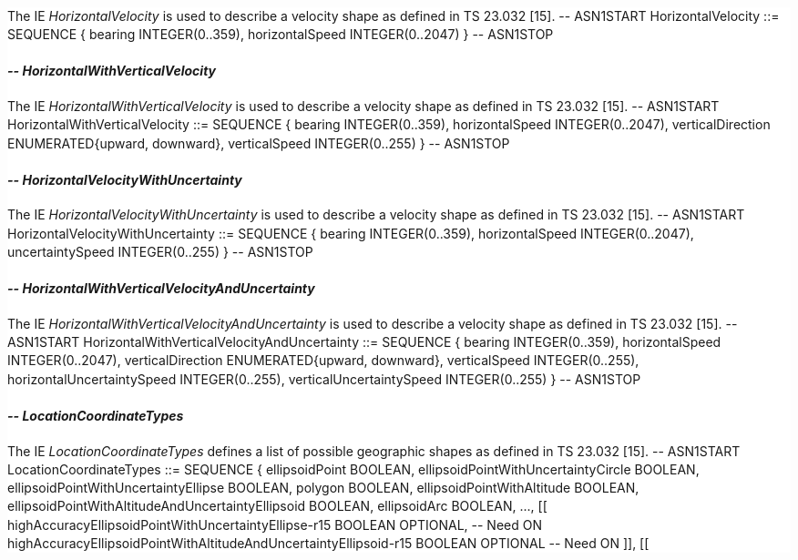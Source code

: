 The IE _HorizontalVelocity_ is used to describe a velocity shape as defined in
TS 23.032 [15].
\-- ASN1START
HorizontalVelocity ::= SEQUENCE {
bearing INTEGER(0..359),
horizontalSpeed INTEGER(0..2047)
}
\-- ASN1STOP
#### _\-- HorizontalWithVerticalVelocity_
The IE _HorizontalWithVerticalVelocity_ is used to describe a velocity shape
as defined in TS 23.032 [15].
\-- ASN1START
HorizontalWithVerticalVelocity ::= SEQUENCE {
bearing INTEGER(0..359),
horizontalSpeed INTEGER(0..2047),
verticalDirection ENUMERATED{upward, downward},
verticalSpeed INTEGER(0..255)
}
\-- ASN1STOP
#### _\-- HorizontalVelocityWithUncertainty_
The IE _HorizontalVelocityWithUncertainty_ is used to describe a velocity
shape as defined in TS 23.032 [15].
\-- ASN1START
HorizontalVelocityWithUncertainty ::= SEQUENCE {
bearing INTEGER(0..359),
horizontalSpeed INTEGER(0..2047),
uncertaintySpeed INTEGER(0..255)
}
\-- ASN1STOP
#### _\-- HorizontalWithVerticalVelocityAndUncertainty_
The IE _HorizontalWithVerticalVelocityAndUncertainty_ is used to describe a
velocity shape as defined in TS 23.032 [15].
\-- ASN1START
HorizontalWithVerticalVelocityAndUncertainty ::= SEQUENCE {
bearing INTEGER(0..359),
horizontalSpeed INTEGER(0..2047),
verticalDirection ENUMERATED{upward, downward},
verticalSpeed INTEGER(0..255),
horizontalUncertaintySpeed INTEGER(0..255),
verticalUncertaintySpeed INTEGER(0..255)
}
\-- ASN1STOP
#### _\-- LocationCoordinateTypes_
The IE _LocationCoordinateTypes_ defines a list of possible geographic shapes
as defined in TS 23.032 [15].
\-- ASN1START
LocationCoordinateTypes ::= SEQUENCE {
ellipsoidPoint BOOLEAN,
ellipsoidPointWithUncertaintyCircle BOOLEAN,
ellipsoidPointWithUncertaintyEllipse BOOLEAN,
polygon BOOLEAN,
ellipsoidPointWithAltitude BOOLEAN,
ellipsoidPointWithAltitudeAndUncertaintyEllipsoid BOOLEAN,
ellipsoidArc BOOLEAN,
...,
[[
highAccuracyEllipsoidPointWithUncertaintyEllipse-r15
BOOLEAN OPTIONAL, -- Need ON
highAccuracyEllipsoidPointWithAltitudeAndUncertaintyEllipsoid-r15
BOOLEAN OPTIONAL -- Need ON
]],
[[